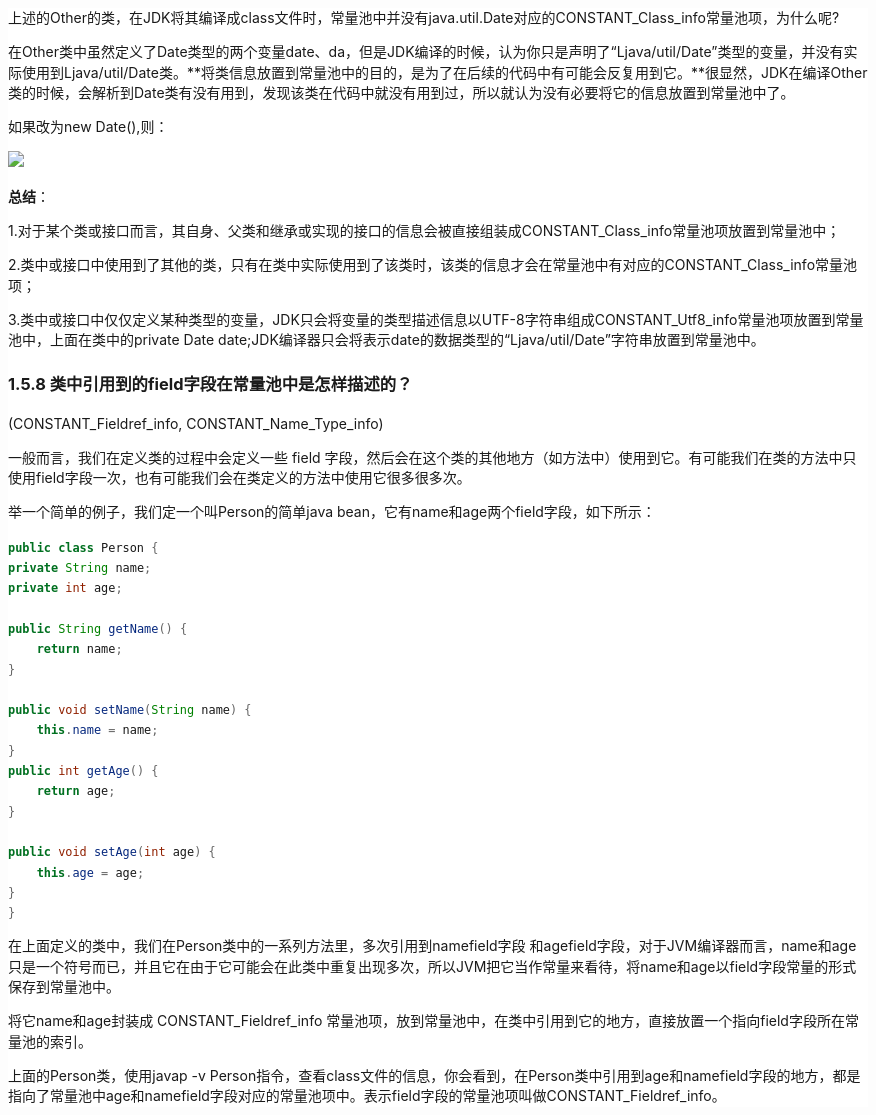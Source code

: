   上述的Other的类，在JDK将其编译成class文件时，常量池中并没有java.util.Date对应的CONSTANT_Class_info常量池项，为什么呢?

 在Other类中虽然定义了Date类型的两个变量date、da，但是JDK编译的时候，认为你只是声明了“Ljava/util/Date”类型的变量，并没有实际使用到Ljava/util/Date类。**将类信息放置到常量池中的目的，是为了在后续的代码中有可能会反复用到它。**很显然，JDK在编译Other类的时候，会解析到Date类有没有用到，发现该类在代码中就没有用到过，所以就认为没有必要将它的信息放置到常量池中了。

如果改为new Date(),则：

![](https://ws2.sinaimg.cn/large/006tNc79ly1fzalj52la4j30hs09t409.jpg)

**总结**：

1.对于某个类或接口而言，其自身、父类和继承或实现的接口的信息会被直接组装成CONSTANT_Class_info常量池项放置到常量池中；  

2.类中或接口中使用到了其他的类，只有在类中实际使用到了该类时，该类的信息才会在常量池中有对应的CONSTANT_Class_info常量池项；

3.类中或接口中仅仅定义某种类型的变量，JDK只会将变量的类型描述信息以UTF-8字符串组成CONSTANT_Utf8_info常量池项放置到常量池中，上面在类中的private Date date;JDK编译器只会将表示date的数据类型的“Ljava/util/Date”字符串放置到常量池中。

### 1.5.8 **类中引用到的field字段在常量池中是怎样描述的？**

(CONSTANT_Fieldref_info, CONSTANT_Name_Type_info)



 一般而言，我们在定义类的过程中会定义一些 field 字段，然后会在这个类的其他地方（如方法中）使用到它。有可能我们在类的方法中只使用field字段一次，也有可能我们会在类定义的方法中使用它很多很多次。

 举一个简单的例子，我们定一个叫Person的简单java bean，它有name和age两个field字段，如下所示：

```java
public class Person {
private String name;
private int age;

public String getName() {
	return name;
}

public void setName(String name) {
	this.name = name;
}
public int getAge() {
	return age;
}

public void setAge(int age) {
	this.age = age;
}
}
```
在上面定义的类中，我们在Person类中的一系列方法里，多次引用到namefield字段 和agefield字段，对于JVM编译器而言，name和age只是一个符号而已，并且它在由于它可能会在此类中重复出现多次，所以JVM把它当作常量来看待，将name和age以field字段常量的形式保存到常量池中。

将它name和age封装成 CONSTANT_Fieldref_info 常量池项，放到常量池中，在类中引用到它的地方，直接放置一个指向field字段所在常量池的索引。

上面的Person类，使用javap -v Person指令，查看class文件的信息，你会看到，在Person类中引用到age和namefield字段的地方，都是指向了常量池中age和namefield字段对应的常量池项中。表示field字段的常量池项叫做CONSTANT_Fieldref_info。

